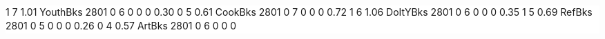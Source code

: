    <td style="text-align:right;"> 1 </td>
   <td style="text-align:right;"> 7 </td>
   <td style="text-align:right;"> 1.01 </td>
  </tr>
  <tr>
   <td style="text-align:left;"> YouthBks </td>
   <td style="text-align:right;"> 2801 </td>
   <td style="text-align:right;"> 0 </td>
   <td style="text-align:right;"> 6 </td>
   <td style="text-align:right;"> 0 </td>
   <td style="text-align:right;"> 0 </td>
   <td style="text-align:right;"> 0 </td>
   <td style="text-align:right;"> 0.30 </td>
   <td style="text-align:right;"> 0 </td>
   <td style="text-align:right;"> 5 </td>
   <td style="text-align:right;"> 0.61 </td>
  </tr>
  <tr>
   <td style="text-align:left;"> CookBks </td>
   <td style="text-align:right;"> 2801 </td>
   <td style="text-align:right;"> 0 </td>
   <td style="text-align:right;"> 7 </td>
   <td style="text-align:right;"> 0 </td>
   <td style="text-align:right;"> 0 </td>
   <td style="text-align:right;"> 0 </td>
   <td style="text-align:right;"> 0.72 </td>
   <td style="text-align:right;"> 1 </td>
   <td style="text-align:right;"> 6 </td>
   <td style="text-align:right;"> 1.06 </td>
  </tr>
  <tr>
   <td style="text-align:left;"> DoItYBks </td>
   <td style="text-align:right;"> 2801 </td>
   <td style="text-align:right;"> 0 </td>
   <td style="text-align:right;"> 6 </td>
   <td style="text-align:right;"> 0 </td>
   <td style="text-align:right;"> 0 </td>
   <td style="text-align:right;"> 0 </td>
   <td style="text-align:right;"> 0.35 </td>
   <td style="text-align:right;"> 1 </td>
   <td style="text-align:right;"> 5 </td>
   <td style="text-align:right;"> 0.69 </td>
  </tr>
  <tr>
   <td style="text-align:left;"> RefBks </td>
   <td style="text-align:right;"> 2801 </td>
   <td style="text-align:right;"> 0 </td>
   <td style="text-align:right;"> 5 </td>
   <td style="text-align:right;"> 0 </td>
   <td style="text-align:right;"> 0 </td>
   <td style="text-align:right;"> 0 </td>
   <td style="text-align:right;"> 0.26 </td>
   <td style="text-align:right;"> 0 </td>
   <td style="text-align:right;"> 4 </td>
   <td style="text-align:right;"> 0.57 </td>
  </tr>
  <tr>
   <td style="text-align:left;"> ArtBks </td>
   <td style="text-align:right;"> 2801 </td>
   <td style="text-align:right;"> 0 </td>
   <td style="text-align:right;"> 6 </td>
   <td style="text-align:right;"> 0 </td>
   <td style="text-align:right;"> 0 </td>
   <td style="text-align:right;"> 0 </td>
